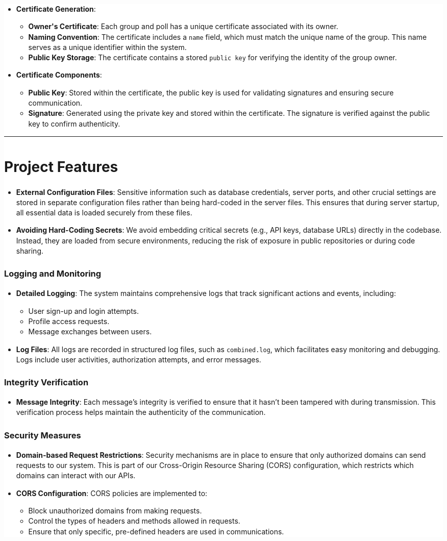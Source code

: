 - **Certificate Generation**:
  - **Owner's Certificate**: Each group and poll has a unique certificate associated with its owner.
  - **Naming Convention**: The certificate includes a `name` field, which must match the unique name of the group. This name serves as a unique identifier within the system.
  - **Public Key Storage**: The certificate contains a stored `public key` for verifying the identity of the group owner.

- **Certificate Components**:
  - **Public Key**: Stored within the certificate, the public key is used for validating signatures and ensuring secure communication.
  - **Signature**: Generated using the private key and stored within the certificate. The signature is verified against the public key to confirm authenticity.


---

# Project Features

- **External Configuration Files**: Sensitive information such as database credentials, server ports, and other crucial settings are stored in separate configuration files rather than being hard-coded in the server files. This ensures that during server startup, all essential data is loaded securely from these files.




- **Avoiding Hard-Coding Secrets**: We avoid embedding critical secrets (e.g., API keys, database URLs) directly in the codebase. Instead, they are loaded from secure environments, reducing the risk of exposure in public repositories or during code sharing.

### Logging and Monitoring

- **Detailed Logging**: The system maintains comprehensive logs that track significant actions and events, including:
  - User sign-up and login attempts.
  - Profile access requests.
  - Message exchanges between users.

- **Log Files**: All logs are recorded in structured log files, such as `combined.log`, which facilitates easy monitoring and debugging. Logs include user activities, authorization attempts, and error messages.

### Integrity Verification

- **Message Integrity**: Each message’s integrity is verified to ensure that it hasn’t been tampered with during transmission. This verification process helps maintain the authenticity of the communication.

### Security Measures

- **Domain-based Request Restrictions**: Security mechanisms are in place to ensure that only authorized domains can send requests to our system. This is part of our Cross-Origin Resource Sharing (CORS) configuration, which restricts which domains can interact with our APIs.

- **CORS Configuration**: CORS policies are implemented to:
  - Block unauthorized domains from making requests.
  - Control the types of headers and methods allowed in requests.
  - Ensure that only specific, pre-defined headers are used in communications.
